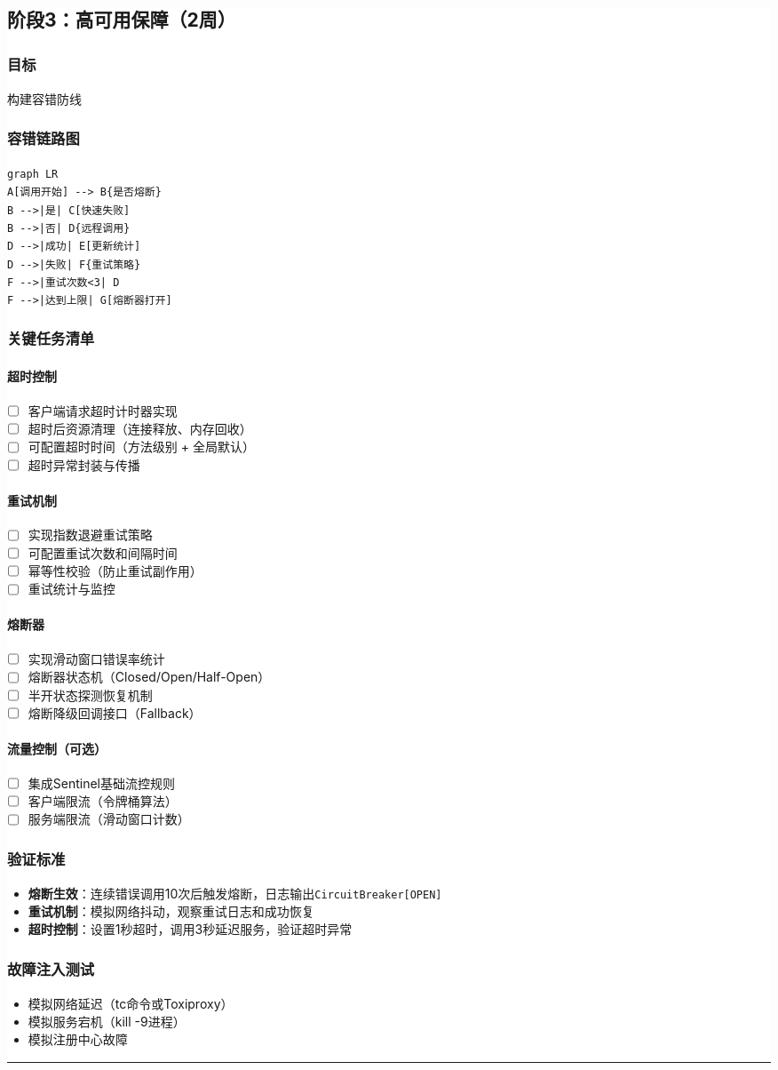 
## 阶段3：高可用保障（2周）

### 目标
构建容错防线

### 容错链路图
```mermaid
graph LR
A[调用开始] --> B{是否熔断}
B -->|是| C[快速失败]
B -->|否| D{远程调用}
D -->|成功| E[更新统计]
D -->|失败| F{重试策略}
F -->|重试次数<3| D
F -->|达到上限| G[熔断器打开]
```

### 关键任务清单

#### 超时控制
- [ ] 客户端请求超时计时器实现
- [ ] 超时后资源清理（连接释放、内存回收）
- [ ] 可配置超时时间（方法级别 + 全局默认）
- [ ] 超时异常封装与传播

#### 重试机制
- [ ] 实现指数退避重试策略
- [ ] 可配置重试次数和间隔时间
- [ ] 幂等性校验（防止重试副作用）
- [ ] 重试统计与监控

#### 熔断器
- [ ] 实现滑动窗口错误率统计
- [ ] 熔断器状态机（Closed/Open/Half-Open）
- [ ] 半开状态探测恢复机制
- [ ] 熔断降级回调接口（Fallback）

#### 流量控制（可选）
- [ ] 集成Sentinel基础流控规则
- [ ] 客户端限流（令牌桶算法）
- [ ] 服务端限流（滑动窗口计数）

### 验证标准
- **熔断生效**：连续错误调用10次后触发熔断，日志输出`CircuitBreaker[OPEN]`
- **重试机制**：模拟网络抖动，观察重试日志和成功恢复
- **超时控制**：设置1秒超时，调用3秒延迟服务，验证超时异常

### 故障注入测试
- 模拟网络延迟（tc命令或Toxiproxy）
- 模拟服务宕机（kill -9进程）
- 模拟注册中心故障

---